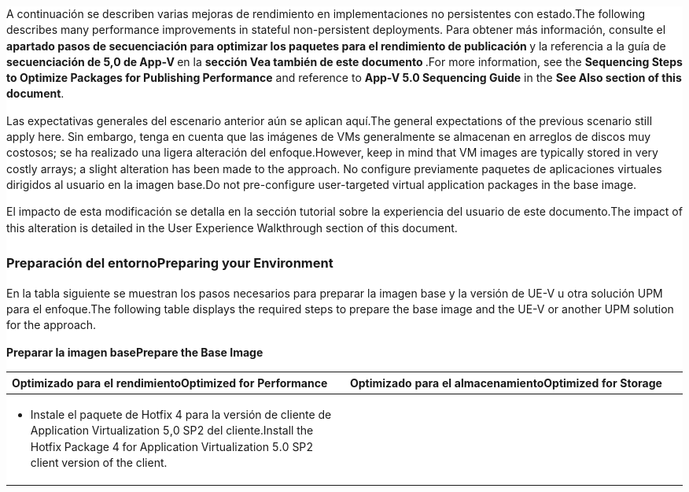 <p><span data-ttu-id="a9fa0-154">A continuación se describen varias mejoras de rendimiento en implementaciones no persistentes con estado.</span><span class="sxs-lookup"><span data-stu-id="a9fa0-154">The following describes many performance improvements in stateful non-persistent deployments.</span></span> <span data-ttu-id="a9fa0-155">Para obtener más información, consulte el <strong> apartado pasos de secuenciación para optimizar los paquetes para el rendimiento de publicación </strong> y la referencia a la guía de <strong> secuenciación de 5,0 de App-V </strong> en la <strong> sección Vea también de este documento </strong> .</span><span class="sxs-lookup"><span data-stu-id="a9fa0-155">For more information, see the <strong>Sequencing Steps to Optimize Packages for Publishing Performance</strong> and reference to <strong>App-V 5.0 Sequencing Guide</strong> in the <strong>See Also section of this document</strong>.</span></span></p></td>
<td align="left"><p><span data-ttu-id="a9fa0-156">Las expectativas generales del escenario anterior aún se aplican aquí.</span><span class="sxs-lookup"><span data-stu-id="a9fa0-156">The general expectations of the previous scenario still apply here.</span></span> <span data-ttu-id="a9fa0-157">Sin embargo, tenga en cuenta que las imágenes de VMs generalmente se almacenan en arreglos de discos muy costosos; se ha realizado una ligera alteración del enfoque.</span><span class="sxs-lookup"><span data-stu-id="a9fa0-157">However, keep in mind that VM images are typically stored in very costly arrays; a slight alteration has been made to the approach.</span></span> <span data-ttu-id="a9fa0-158">No configure previamente paquetes de aplicaciones virtuales dirigidos al usuario en la imagen base.</span><span class="sxs-lookup"><span data-stu-id="a9fa0-158">Do not pre-configure user-targeted virtual application packages in the base image.</span></span></p>
<p><span data-ttu-id="a9fa0-159">El impacto de esta modificación se detalla en la sección tutorial sobre la experiencia del usuario de este documento.</span><span class="sxs-lookup"><span data-stu-id="a9fa0-159">The impact of this alteration is detailed in the User Experience Walkthrough section of this document.</span></span></p></td>
</tr>
</tbody>
</table>



### <a href="" id="bkmk-pe"></a><span data-ttu-id="a9fa0-160">Preparación del entorno</span><span class="sxs-lookup"><span data-stu-id="a9fa0-160">Preparing your Environment</span></span>

<span data-ttu-id="a9fa0-161">En la tabla siguiente se muestran los pasos necesarios para preparar la imagen base y la versión de UE-V u otra solución UPM para el enfoque.</span><span class="sxs-lookup"><span data-stu-id="a9fa0-161">The following table displays the required steps to prepare the base image and the UE-V or another UPM solution for the approach.</span></span>

**<span data-ttu-id="a9fa0-162">Preparar la imagen base</span><span class="sxs-lookup"><span data-stu-id="a9fa0-162">Prepare the Base Image</span></span>**

<table>
<colgroup>
<col width="50%" />
<col width="50%" />
</colgroup>
<thead>
<tr class="header">
<th align="left"><span data-ttu-id="a9fa0-163">Optimizado para el rendimiento</span><span class="sxs-lookup"><span data-stu-id="a9fa0-163">Optimized for Performance</span></span></th>
<th align="left"><span data-ttu-id="a9fa0-164">Optimizado para el almacenamiento</span><span class="sxs-lookup"><span data-stu-id="a9fa0-164">Optimized for Storage</span></span></th>
</tr>
</thead>
<tbody>
<tr class="odd">
<td align="left"><p></p>
<ul>
<li><p><span data-ttu-id="a9fa0-165">Instale el paquete de Hotfix 4 para la versión de cliente de Application Virtualization 5,0 SP2 del cliente.</span><span class="sxs-lookup"><span data-stu-id="a9fa0-165">Install the Hotfix Package 4 for Application Virtualization 5.0 SP2 client version of the client.</span></span></p></li>
